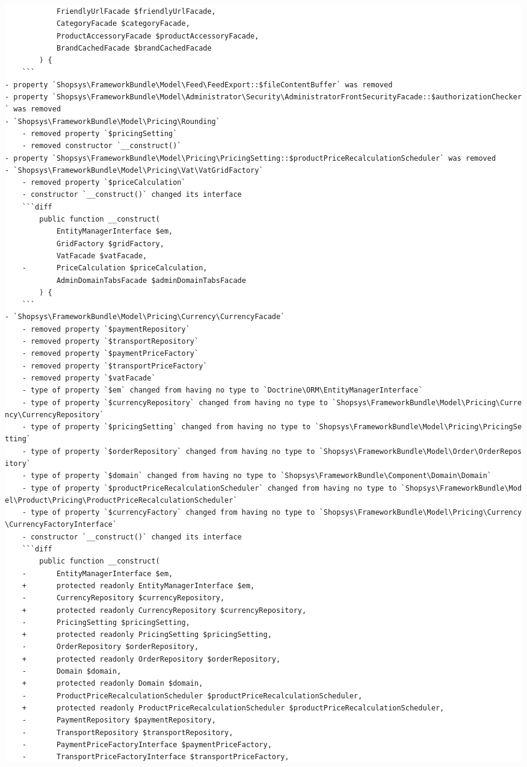                 FriendlyUrlFacade $friendlyUrlFacade,
                CategoryFacade $categoryFacade,
                ProductAccessoryFacade $productAccessoryFacade,
                BrandCachedFacade $brandCachedFacade
            ) {
        ```
    - property `Shopsys\FrameworkBundle\Model\Feed\FeedExport::$fileContentBuffer` was removed
    - property `Shopsys\FrameworkBundle\Model\Administrator\Security\AdministratorFrontSecurityFacade::$authorizationChecker` was removed
    - `Shopsys\FrameworkBundle\Model\Pricing\Rounding`
        - removed property `$pricingSetting`
        - removed constructor `__construct()`
    - property `Shopsys\FrameworkBundle\Model\Pricing\PricingSetting::$productPriceRecalculationScheduler` was removed
    - `Shopsys\FrameworkBundle\Model\Pricing\Vat\VatGridFactory`
        - removed property `$priceCalculation`
        - constructor `__construct()` changed its interface
        ```diff
            public function __construct(
                EntityManagerInterface $em,
                GridFactory $gridFactory,
                VatFacade $vatFacade,
        -       PriceCalculation $priceCalculation,
                AdminDomainTabsFacade $adminDomainTabsFacade
            ) {
        ```
    - `Shopsys\FrameworkBundle\Model\Pricing\Currency\CurrencyFacade`
        - removed property `$paymentRepository`
        - removed property `$transportRepository`
        - removed property `$paymentPriceFactory`
        - removed property `$transportPriceFactory`
        - removed property `$vatFacade`
        - type of property `$em` changed from having no type to `Doctrine\ORM\EntityManagerInterface`
        - type of property `$currencyRepository` changed from having no type to `Shopsys\FrameworkBundle\Model\Pricing\Currency\CurrencyRepository`
        - type of property `$pricingSetting` changed from having no type to `Shopsys\FrameworkBundle\Model\Pricing\PricingSetting`
        - type of property `$orderRepository` changed from having no type to `Shopsys\FrameworkBundle\Model\Order\OrderRepository`
        - type of property `$domain` changed from having no type to `Shopsys\FrameworkBundle\Component\Domain\Domain`
        - type of property `$productPriceRecalculationScheduler` changed from having no type to `Shopsys\FrameworkBundle\Model\Product\Pricing\ProductPriceRecalculationScheduler`
        - type of property `$currencyFactory` changed from having no type to `Shopsys\FrameworkBundle\Model\Pricing\Currency\CurrencyFactoryInterface`
        - constructor `__construct()` changed its interface
        ```diff
            public function __construct(
        -       EntityManagerInterface $em,
        +       protected readonly EntityManagerInterface $em,
        -       CurrencyRepository $currencyRepository,
        +       protected readonly CurrencyRepository $currencyRepository,
        -       PricingSetting $pricingSetting,
        +       protected readonly PricingSetting $pricingSetting,
        -       OrderRepository $orderRepository,
        +       protected readonly OrderRepository $orderRepository,
        -       Domain $domain,
        +       protected readonly Domain $domain,
        -       ProductPriceRecalculationScheduler $productPriceRecalculationScheduler,
        +       protected readonly ProductPriceRecalculationScheduler $productPriceRecalculationScheduler,
        -       PaymentRepository $paymentRepository,
        -       TransportRepository $transportRepository,
        -       PaymentPriceFactoryInterface $paymentPriceFactory,
        -       TransportPriceFactoryInterface $transportPriceFactory,